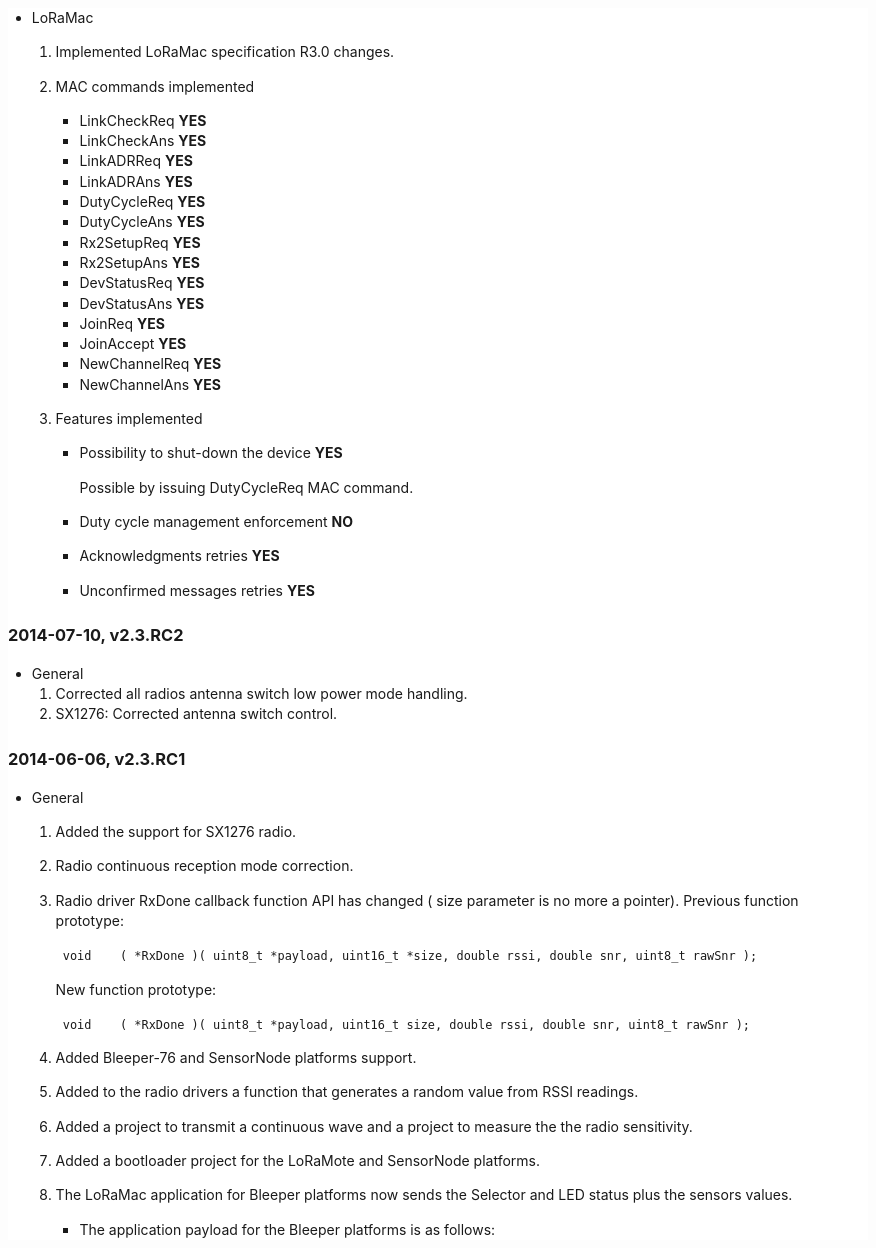 
* LoRaMac
    1. Implemented LoRaMac specification R3.0 changes.

    2. MAC commands implemented
        * LinkCheckReq                       **YES**
        * LinkCheckAns                       **YES**
        * LinkADRReq                         **YES**
        * LinkADRAns                         **YES**
        * DutyCycleReq                       **YES**
        * DutyCycleAns                       **YES**
        * Rx2SetupReq                        **YES**
        * Rx2SetupAns                        **YES**
        * DevStatusReq                       **YES**
        * DevStatusAns                       **YES**
        * JoinReq                            **YES**
        * JoinAccept                         **YES**
        * NewChannelReq                      **YES**
        * NewChannelAns                      **YES**

    3. Features implemented
        * Possibility to shut-down the device **YES**

            Possible by issuing DutyCycleReq MAC command.
        * Duty cycle management enforcement  **NO**
        * Acknowledgments retries            **YES**
        * Unconfirmed messages retries       **YES**

### 2014-07-10, v2.3.RC2

* General
    1. Corrected all radios antenna switch low power mode handling.
    2. SX1276: Corrected antenna switch control.

### 2014-06-06, v2.3.RC1

* General
    1. Added the support for SX1276 radio.
    2. Radio continuous reception mode correction.
    3. Radio driver RxDone callback function API has changed ( size parameter is no more a pointer).
           Previous function prototype:

            void    ( *RxDone )( uint8_t *payload, uint16_t *size, double rssi, double snr, uint8_t rawSnr );

       New function prototype:

            void    ( *RxDone )( uint8_t *payload, uint16_t size, double rssi, double snr, uint8_t rawSnr );

    4. Added Bleeper-76 and SensorNode platforms support.
    5. Added to the radio drivers a function that generates a random value from
       RSSI readings.
    6. Added a project to transmit a continuous wave and a project to measure the
       the radio sensitivity.
    7. Added a bootloader project for the LoRaMote and SensorNode platforms.
    8. The LoRaMac application for Bleeper platforms now sends the Selector and LED status plus the sensors values.
        * The application payload for the Bleeper platforms is as follows:
